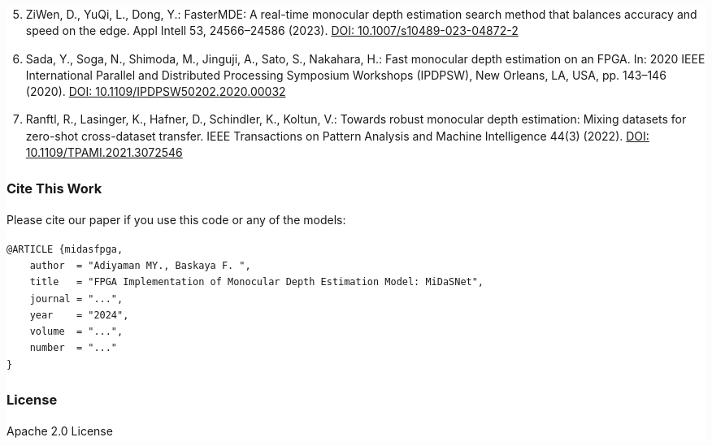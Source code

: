 5. ZiWen, D., YuQi, L., Dong, Y.: FasterMDE: A real-time monocular depth estimation search method that balances accuracy and speed on the edge. Appl Intell 53, 24566–24586 (2023). [DOI: 10.1007/s10489-023-04872-2](https://doi.org/10.1007/s10489-023-04872-2)

6. Sada, Y., Soga, N., Shimoda, M., Jinguji, A., Sato, S., Nakahara, H.: Fast monocular depth estimation on an FPGA. In: 2020 IEEE International Parallel and Distributed Processing Symposium Workshops (IPDPSW), New Orleans, LA, USA, pp. 143–146 (2020). [DOI: 10.1109/IPDPSW50202.2020.00032](https://doi.org/10.1109/IPDPSW50202.2020.00032)

7. Ranftl, R., Lasinger, K., Hafner, D., Schindler, K., Koltun, V.: Towards robust monocular depth estimation: Mixing datasets for zero-shot cross-dataset transfer. IEEE Transactions on Pattern Analysis and Machine Intelligence 44(3) (2022). [DOI: 10.1109/TPAMI.2021.3072546](https://doi.org/10.1109/TPAMI.2021.3072546)


### Cite This Work

Please cite our paper if you use this code or any of the models:
```
@ARTICLE {midasfpga,
    author  = "Adiyaman MY., Baskaya F. ",
    title   = "FPGA Implementation of Monocular Depth Estimation Model: MiDaSNet",
    journal = "...",
    year    = "2024",
    volume  = "...",
    number  = "..."
}
```


### License 

Apache 2.0 License 
